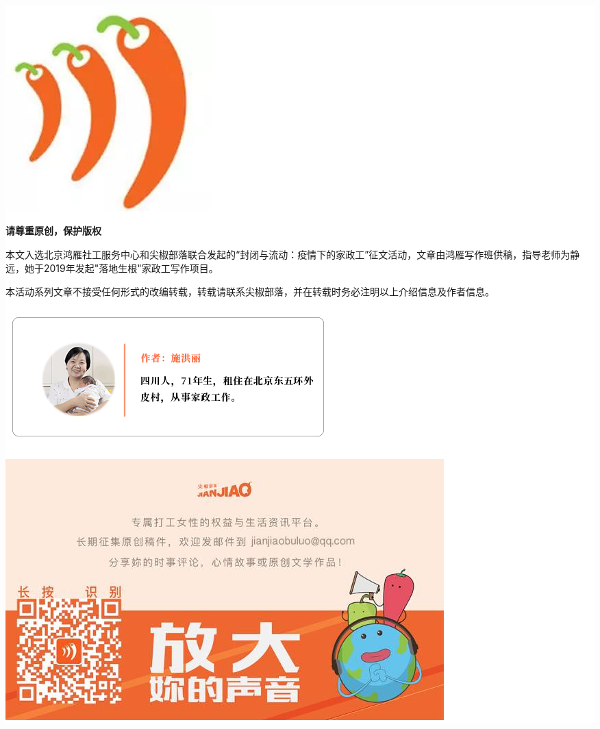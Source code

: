 ![](/images/post/cc02e2b65393d965245766924bbe1af5.jpg)

  

**请尊重原创，保护版权**

本文入选北京鸿雁社工服务中心和尖椒部落联合发起的“封闭与流动：疫情下的家政工”征文活动，文章由鸿雁写作班供稿，指导老师为静远，她于2019年发起"落地生根"家政工写作项目。

本活动系列文章不接受任何形式的改编转载，转载请联系尖椒部落，并在转载时务必注明以上介绍信息及作者信息。

![](/images/post/a3b27cf04868c25984f5047f2ad3715c.jpg)

![](/images/post/60d499a082385c18ae6cb75eaf18c7a9.jpg)

